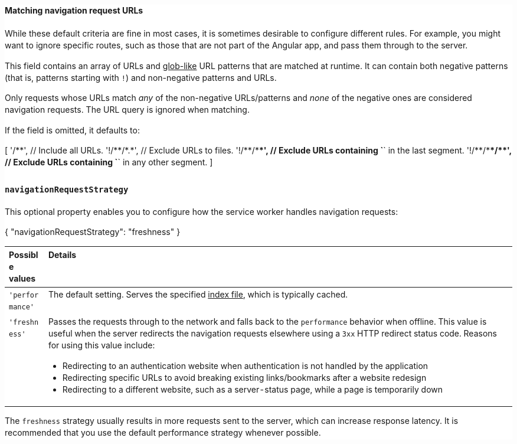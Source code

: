 </div>

#### Matching navigation request URLs

While these default criteria are fine in most cases, it is sometimes desirable to configure different rules.
For example, you might want to ignore specific routes, such as those that are not part of the Angular app, and pass them through to the server.

This field contains an array of URLs and [glob-like](#glob-patterns) URL patterns that are matched at runtime.
It can contain both negative patterns \(that is, patterns starting with `!`\) and non-negative patterns and URLs.

Only requests whose URLs match *any* of the non-negative URLs/patterns and *none* of the negative ones are considered navigation requests.
The URL query is ignored when matching.

If the field is omitted, it defaults to:

<code-example format="typescript" language="typescript">

[
  '/&ast;&ast;',           // Include all URLs.
  '!/&ast;&ast;/&ast;.&ast;',      // Exclude URLs to files.
  '!/&ast;&ast;/&ast;__&ast;',     // Exclude URLs containing &grave;__&grave; in the last segment.
  '!/&ast;&ast;/&ast;__&ast;/&ast;&ast;',  // Exclude URLs containing &grave;__&grave; in any other segment.
]

</code-example>

<a id="navigation-request-strategy"></a>

### `navigationRequestStrategy`

This optional property enables you to configure how the service worker handles navigation requests:

<code-example format="json" language="json">

{
  "navigationRequestStrategy": "freshness"
}

</code-example>

| Possible values | Details |
|:---             |:---     |
| `'performance'` | The default setting. Serves the specified [index file](#index-file), which is typically cached.                                                                                                                                                                                                                                                                                                                                                                                                                                                                                                                      |
| `'freshness'`   | Passes the requests through to the network and falls back to the `performance` behavior when offline. This value is useful when the server redirects the navigation requests elsewhere using a `3xx` HTTP redirect status code. Reasons for using this value include: <ul> <li> Redirecting to an authentication website when authentication is not handled by the application </li> <li> Redirecting specific URLs to avoid breaking existing links/bookmarks after a website redesign </li> <li> Redirecting to a different website, such as a server-status page, while a page is temporarily down </li> </ul> |

<div class="alert is-important">

The `freshness` strategy usually results in more requests sent to the server, which can increase response latency.
It is recommended that you use the default performance strategy whenever possible.
